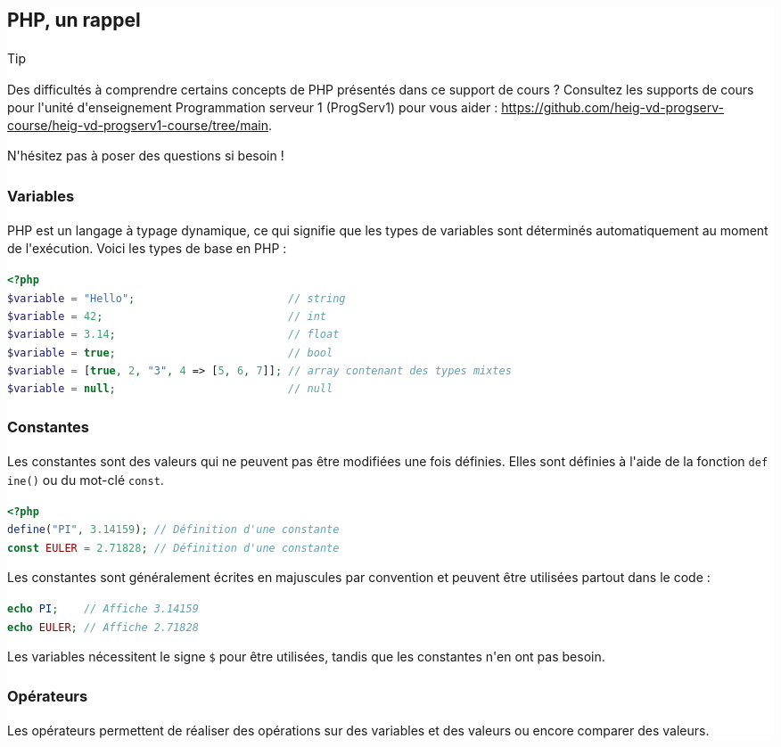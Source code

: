 ## PHP, un rappel

> [!TIP]
>
> Des difficultés à comprendre certains concepts de PHP présentés dans ce
> support de cours ? Consultez les supports de cours pour l'unité d'enseignement
> Programmation serveur 1 (ProgServ1) pour vous aider :
> <https://github.com/heig-vd-progserv-course/heig-vd-progserv1-course/tree/main>.
>
> N'hésitez pas à poser des questions si besoin !

### Variables

PHP est un langage à typage dynamique, ce qui signifie que les types de
variables sont déterminés automatiquement au moment de l'exécution. Voici les
types de base en PHP :

```php
<?php
$variable = "Hello";                        // string
$variable = 42;                             // int
$variable = 3.14;                           // float
$variable = true;                           // bool
$variable = [true, 2, "3", 4 => [5, 6, 7]]; // array contenant des types mixtes
$variable = null;                           // null
```

### Constantes

Les constantes sont des valeurs qui ne peuvent pas être modifiées une fois
définies. Elles sont définies à l'aide de la fonction `define()` ou du mot-clé
`const`.

```php
<?php
define("PI", 3.14159); // Définition d'une constante
const EULER = 2.71828; // Définition d'une constante
```

Les constantes sont généralement écrites en majuscules par convention et peuvent
être utilisées partout dans le code :

```php
echo PI;    // Affiche 3.14159
echo EULER; // Affiche 2.71828
```

Les variables nécessitent le signe `$` pour être utilisées, tandis que les
constantes n'en ont pas besoin.

### Opérateurs

Les opérateurs permettent de réaliser des opérations sur des variables et des
valeurs ou encore comparer des valeurs.
